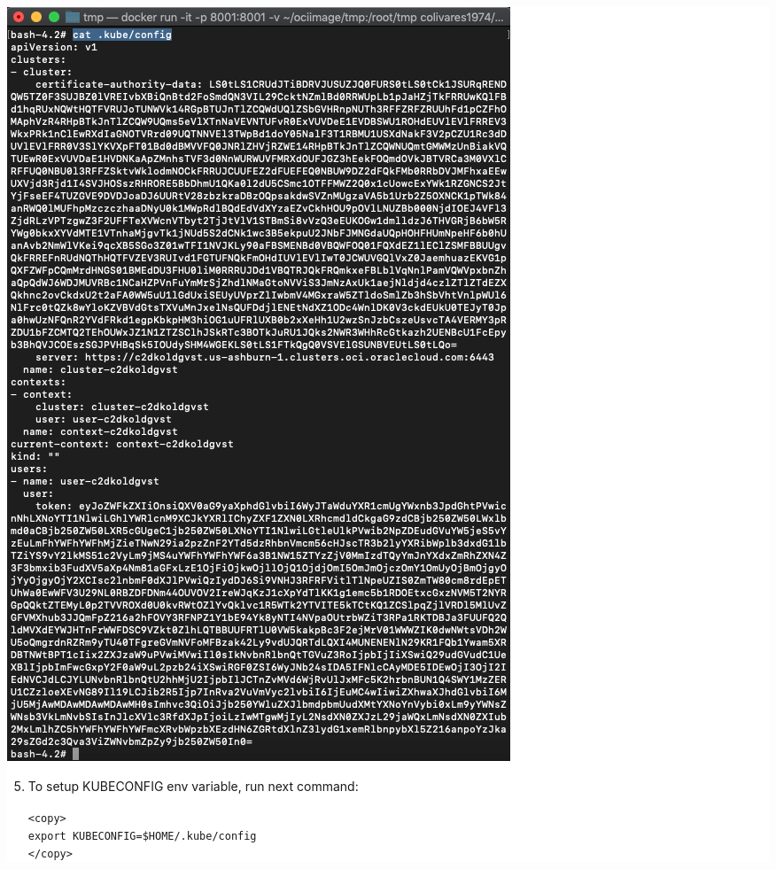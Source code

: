   ![](./images/image99.png " ")

5. To setup KUBECONFIG env variable, run next command:

	````
	<copy>
	export KUBECONFIG=$HOME/.kube/config
	</copy>
	````
